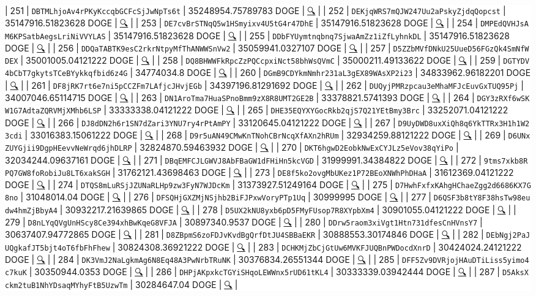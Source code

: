 | 251 | `DBTMLhjoAv4rPKyKccqbGCFcSjJwNpTs6t` | 35248954.75789783 DOGE | [:mag:](https://dogechain.info/address/DBTMLhjoAv4rPKyKccqbGCFcSjJwNpTs6t) |
| 252 | `DEKjqWRS7mQJW247Uu2aPskyZjdqQopcst` | 35147916.51823628 DOGE | [:mag:](https://dogechain.info/address/DEKjqWRS7mQJW247Uu2aPskyZjdqQopcst) |
| 253 | `DE7cvBrSTNqQ5w1HSmyixv4U5tG4r47DhE` | 35147916.51823628 DOGE | [:mag:](https://dogechain.info/address/DE7cvBrSTNqQ5w1HSmyixv4U5tG4r47DhE) |
| 254 | `DMPEdQVHJsAM6KPSatbAegsLriNiVVYLAS` | 35147916.51823628 DOGE | [:mag:](https://dogechain.info/address/DMPEdQVHJsAM6KPSatbAegsLriNiVVYLAS) |
| 255 | `DDbFYUymtnqbnq7SjwaAmZz1iZfLyhnkDL` | 35147916.51823628 DOGE | [:mag:](https://dogechain.info/address/DDbFYUymtnqbnq7SjwaAmZz1iZfLyhnkDL) |
| 256 | `DDQaTABTK9esC2rkrNtpyMfThANWWSnVw2` | 35059941.0327107 DOGE | [:mag:](https://dogechain.info/address/DDQaTABTK9esC2rkrNtpyMfThANWWSnVw2) |
| 257 | `D5ZZbMVfDNkU25UueD56FGzQk4SmNfWDEX` | 35001005.04121222 DOGE | [:mag:](https://dogechain.info/address/D5ZZbMVfDNkU25UueD56FGzQk4SmNfWDEX) |
| 258 | `DQ8BHWWFkRpcZzPQCcpxiNct58bhWsQVmC` | 35000211.49133622 DOGE | [:mag:](https://dogechain.info/address/DQ8BHWWFkRpcZzPQCcpxiNct58bhWsQVmC) |
| 259 | `DGTYDV4bCbT7gkytsTCeBYykkqfbid6z4G` | 34774034.8 DOGE | [:mag:](https://dogechain.info/address/DGTYDV4bCbT7gkytsTCeBYykkqfbid6z4G) |
| 260 | `DGmB9CDYkmNmhr231aL3gEX89WAsXP2i23` | 34833962.96182201 DOGE | [:mag:](https://dogechain.info/address/DGmB9CDYkmNmhr231aL3gEX89WAsXP2i23) |
| 261 | `DF8jRK7rt6e7ni5pCCZFm7LAfjcJHvjEGb` | 34397196.81291692 DOGE | [:mag:](https://dogechain.info/address/DF8jRK7rt6e7ni5pCCZFm7LAfjcJHvjEGb) |
| 262 | `DUQyjPMRzpcau3eMhaMFJcEuvGxTUQ95Pj` | 34007046.65114715 DOGE | [:mag:](https://dogechain.info/address/DUQyjPMRzpcau3eMhaMFJcEuvGxTUQ95Pj) |
| 263 | `DN1AroTma7HuaSPnoBmm9zX8R8UMT2GE2B` | 33378821.5741393 DOGE | [:mag:](https://dogechain.info/address/DN1AroTma7HuaSPnoBmm9zX8R8UMT2GE2B) |
| 264 | `DGY3zRXf6wSKW1G7AdtaZQRVMjXMhb6LSP` | 33333338.04121222 DOGE | [:mag:](https://dogechain.info/address/DGY3zRXf6wSKW1G7AdtaZQRVMjXMhb6LSP) |
| 265 | `DHE35EQYXYGocRkb2qjS7Q21YEtBmy3Brc` | 33252071.04121222 DOGE | [:mag:](https://dogechain.info/address/DHE35EQYXYGocRkb2qjS7Q21YEtBmy3Brc) |
| 266 | `DJ8dDN2h6r1SN7dZari3YNU7ry4rPtAmPY` | 33120645.04121222 DOGE | [:mag:](https://dogechain.info/address/DJ8dDN2h6r1SN7dZari3YNU7ry4rPtAmPY) |
| 267 | `D9UyDWD8uxXiQh8q6YkTTRx3H1h1W23cdi` | 33016383.15061222 DOGE | [:mag:](https://dogechain.info/address/D9UyDWD8uxXiQh8q6YkTTRx3H1h1W23cdi) |
| 268 | `D9r5uAN49CMwKnTNohCBrNcqXfAXn2hRUm` | 32934259.88121222 DOGE | [:mag:](https://dogechain.info/address/D9r5uAN49CMwKnTNohCBrNcqXfAXn2hRUm) |
| 269 | `D6UNxZUYGjii9DgpHEevvNeWrqd6jhDLRP` | 32824870.59463932 DOGE | [:mag:](https://dogechain.info/address/D6UNxZUYGjii9DgpHEevvNeWrqd6jhDLRP) |
| 270 | `DKT6hgwD2EobkNwExCYJLz5eVov38qYiPo` | 32034244.09637161 DOGE | [:mag:](https://dogechain.info/address/DKT6hgwD2EobkNwExCYJLz5eVov38qYiPo) |
| 271 | `DBqEMFCJLGWVJ8AbFBaGW1dFHiHn5kcVGD` | 31999991.34384822 DOGE | [:mag:](https://dogechain.info/address/DBqEMFCJLGWVJ8AbFBaGW1dFHiHn5kcVGD) |
| 272 | `9tms7xkb8RPQ7GW8foRobiJu8LT6xakSGH` | 31762121.43698463 DOGE | [:mag:](https://dogechain.info/address/9tms7xkb8RPQ7GW8foRobiJu8LT6xakSGH) |
| 273 | `DE8f5ko2ovgMbUKez1P72BEoXNWhPhDHaA` | 31612369.04121222 DOGE | [:mag:](https://dogechain.info/address/DE8f5ko2ovgMbUKez1P72BEoXNWhPhDHaA) |
| 274 | `DTQS8mLuRSjJZUNaRLHp9zw3FyN7WJDcKm` | 31373927.51249164 DOGE | [:mag:](https://dogechain.info/address/DTQS8mLuRSjJZUNaRLHp9zw3FyN7WJDcKm) |
| 275 | `D7HwhFxfxKAhgHChaeZgg2d6686KX7G8no` | 31048014.04 DOGE | [:mag:](https://dogechain.info/address/D7HwhFxfxKAhgHChaeZgg2d6686KX7G8no) |
| 276 | `DFSQHjGXZMjNSjhb2BiFJPxwVoryPTp1Uq` | 30999995 DOGE | [:mag:](https://dogechain.info/address/DFSQHjGXZMjNSjhb2BiFJPxwVoryPTp1Uq) |
| 277 | `D6QSF3b8tY8F38hsTw98eudw4hmZjBbyA4` | 30932217.21639865 DOGE | [:mag:](https://dogechain.info/address/D6QSF3b8tY8F38hsTw98eudw4hmZjBbyA4) |
| 278 | `D5UX2kNU8yxb6pD5FMyFUsop7R8XYpbXm4` | 30901055.04121222 DOGE | [:mag:](https://dogechain.info/address/D5UX2kNU8yxb6pD5FMyFUsop7R8XYpbXm4) |
| 279 | `D8nLYqQVgUnHScy8Ce394xhBwKqeG8VFJA` | 30897340.9537 DOGE | [:mag:](https://dogechain.info/address/D8nLYqQVgUnHScy8Ce394xhBwKqeG8VFJA) |
| 280 | `DDrw5raom3xiVgt1Htn731dfesCnHVnsY7` | 30637407.94772865 DOGE | [:mag:](https://dogechain.info/address/DDrw5raom3xiVgt1Htn731dfesCnHVnsY7) |
| 281 | `D8ZBpmS6zoFDJvKvdBgQrfDtJU4SBBaEKR` | 30888553.30174846 DOGE | [:mag:](https://dogechain.info/address/D8ZBpmS6zoFDJvKvdBgQrfDtJU4SBBaEKR) |
| 282 | `DEbNgj2PaJUQgkafJT5bjt4oT6fbFhFhew` | 30824308.36921222 DOGE | [:mag:](https://dogechain.info/address/DEbNgj2PaJUQgkafJT5bjt4oT6fbFhFhew) |
| 283 | `DCHKMjZbCjGtUw6MVKFJUQBnPWDocdXnrD` | 30424024.24121222 DOGE | [:mag:](https://dogechain.info/address/DCHKMjZbCjGtUw6MVKFJUQBnPWDocdXnrD) |
| 284 | `DK3VmJ2NaLgkmAg6N8Eq48A3PwNrbTRuNK` | 30376834.26551344 DOGE | [:mag:](https://dogechain.info/address/DK3VmJ2NaLgkmAg6N8Eq48A3PwNrbTRuNK) |
| 285 | `DFF5Zv9DVRjojHAuDTiLiss5yimo4c7kuK` | 30350944.0353 DOGE | [:mag:](https://dogechain.info/address/DFF5Zv9DVRjojHAuDTiLiss5yimo4c7kuK) |
| 286 | `DHPjAKpxkcTGYiSHqoLEWWnx5rUD61tKL4` | 30333339.03942444 DOGE | [:mag:](https://dogechain.info/address/DHPjAKpxkcTGYiSHqoLEWWnx5rUD61tKL4) |
| 287 | `D5AksXckm2tuB1NhYDsaqMYhyFtB5UzwTm` | 30284647.04 DOGE | [:mag:](https://dogechain.info/address/D5AksXckm2tuB1NhYDsaqMYhyFtB5UzwTm) |
